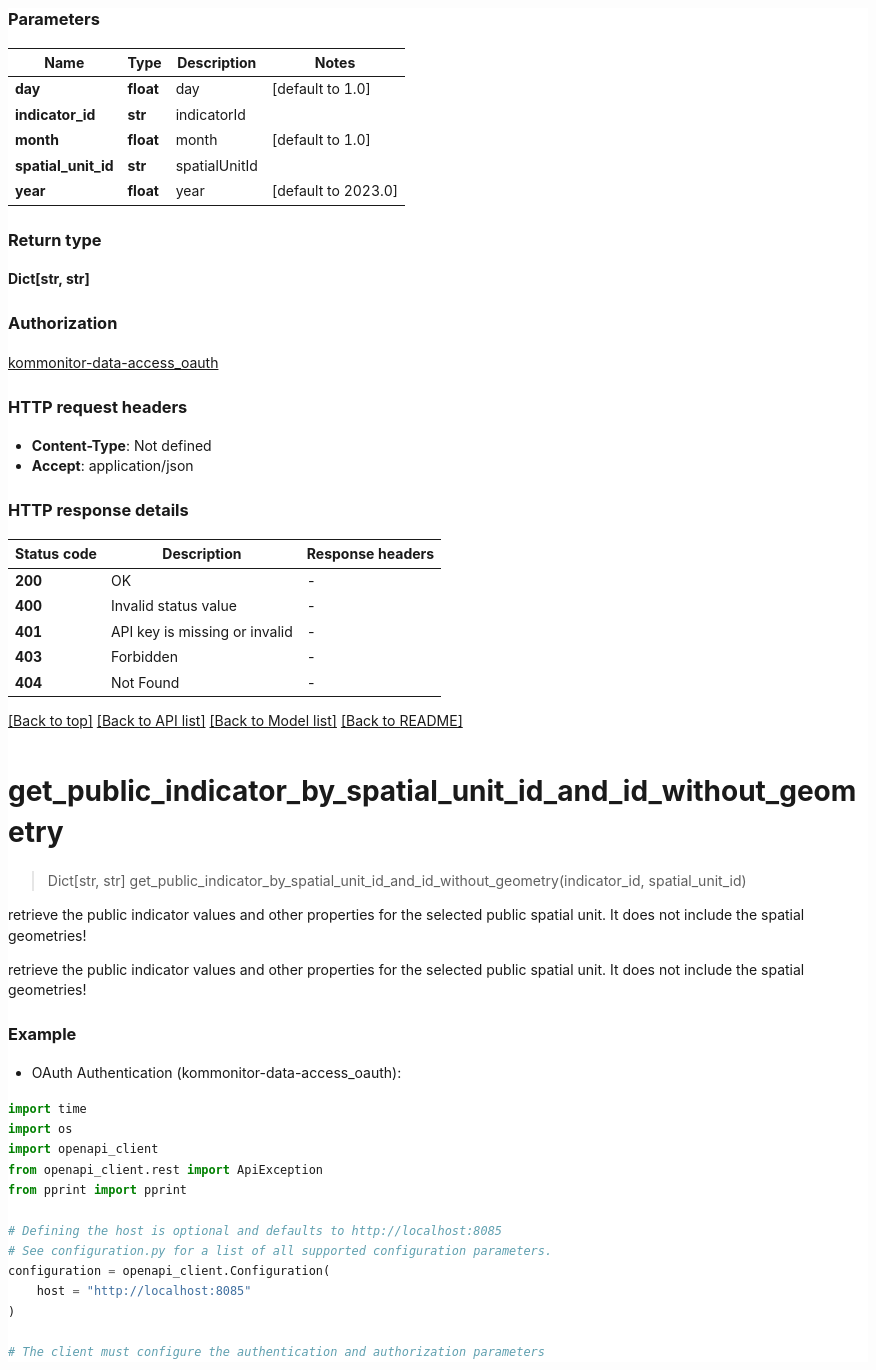 

### Parameters

Name | Type | Description  | Notes
------------- | ------------- | ------------- | -------------
 **day** | **float**| day | [default to 1.0]
 **indicator_id** | **str**| indicatorId | 
 **month** | **float**| month | [default to 1.0]
 **spatial_unit_id** | **str**| spatialUnitId | 
 **year** | **float**| year | [default to 2023.0]

### Return type

**Dict[str, str]**

### Authorization

[kommonitor-data-access_oauth](../README.md#kommonitor-data-access_oauth)

### HTTP request headers

 - **Content-Type**: Not defined
 - **Accept**: application/json

### HTTP response details
| Status code | Description | Response headers |
|-------------|-------------|------------------|
**200** | OK |  -  |
**400** | Invalid status value |  -  |
**401** | API key is missing or invalid |  -  |
**403** | Forbidden |  -  |
**404** | Not Found |  -  |

[[Back to top]](#) [[Back to API list]](../README.md#documentation-for-api-endpoints) [[Back to Model list]](../README.md#documentation-for-models) [[Back to README]](../README.md)

# **get_public_indicator_by_spatial_unit_id_and_id_without_geometry**
> Dict[str, str] get_public_indicator_by_spatial_unit_id_and_id_without_geometry(indicator_id, spatial_unit_id)

retrieve the public indicator values and other properties for the selected public spatial unit. It does not include the spatial geometries!

retrieve the public indicator values and other properties for the selected public spatial unit. It does not include the spatial geometries!

### Example

* OAuth Authentication (kommonitor-data-access_oauth):
```python
import time
import os
import openapi_client
from openapi_client.rest import ApiException
from pprint import pprint

# Defining the host is optional and defaults to http://localhost:8085
# See configuration.py for a list of all supported configuration parameters.
configuration = openapi_client.Configuration(
    host = "http://localhost:8085"
)

# The client must configure the authentication and authorization parameters
```